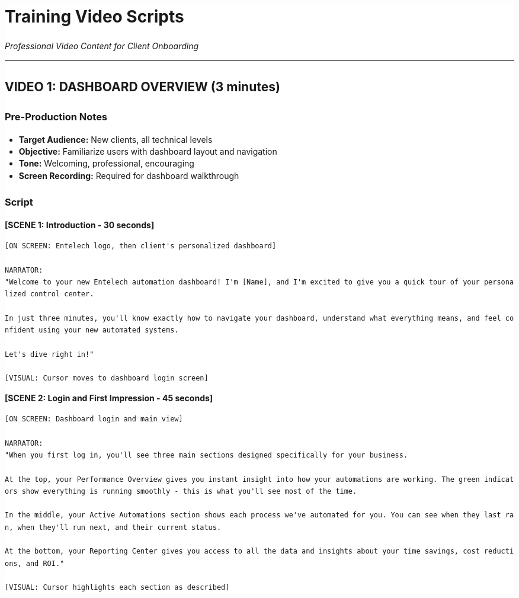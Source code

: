 # Training Video Scripts
*Professional Video Content for Client Onboarding*

---

## VIDEO 1: DASHBOARD OVERVIEW (3 minutes)

### Pre-Production Notes
- **Target Audience:** New clients, all technical levels
- **Objective:** Familiarize users with dashboard layout and navigation
- **Tone:** Welcoming, professional, encouraging
- **Screen Recording:** Required for dashboard walkthrough

### Script

**[SCENE 1: Introduction - 30 seconds]**
```
[ON SCREEN: Entelech logo, then client's personalized dashboard]

NARRATOR:
"Welcome to your new Entelech automation dashboard! I'm [Name], and I'm excited to give you a quick tour of your personalized control center.

In just three minutes, you'll know exactly how to navigate your dashboard, understand what everything means, and feel confident using your new automated systems.

Let's dive right in!"

[VISUAL: Cursor moves to dashboard login screen]
```

**[SCENE 2: Login and First Impression - 45 seconds]**
```
[ON SCREEN: Dashboard login and main view]

NARRATOR:
"When you first log in, you'll see three main sections designed specifically for your business.

At the top, your Performance Overview gives you instant insight into how your automations are working. The green indicators show everything is running smoothly - this is what you'll see most of the time.

In the middle, your Active Automations section shows each process we've automated for you. You can see when they last ran, when they'll run next, and their current status.

At the bottom, your Reporting Center gives you access to all the data and insights about your time savings, cost reductions, and ROI."

[VISUAL: Cursor highlights each section as described]
```

